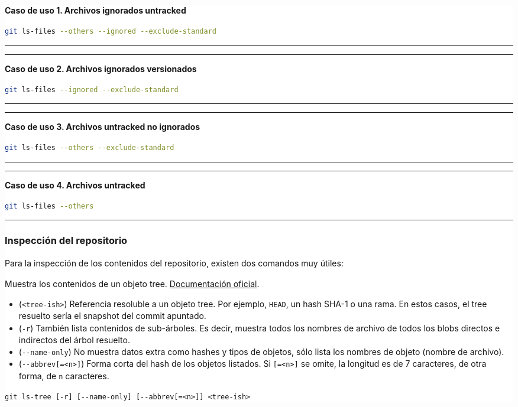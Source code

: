 
**Caso de uso 1. Archivos ignorados untracked**

```bash
git ls-files --others --ignored --exclude-standard
```

---

---

**Caso de uso 2. Archivos ignorados versionados**

```bash
git ls-files --ignored --exclude-standard
```

---

---

**Caso de uso 3. Archivos untracked no ignorados**

```bash
git ls-files --others --exclude-standard
```

---

---

**Caso de uso 4. Archivos untracked**

```bash
git ls-files --others
```

---

<a id="markdown-inspección-del-repositorio" name="inspección-del-repositorio"></a>
### Inspección del repositorio

Para la inspección de los contenidos del repositorio, existen dos comandos muy útiles:

Muestra los contenidos de un objeto tree. [Documentación oficial](https://git-scm.com/docs/git-ls-tree).

- (`<tree-ish>`) Referencia resoluble a un objeto tree. Por ejemplo, `HEAD`, un hash SHA-1 o una rama. En estos casos, el tree resuelto sería el snapshot del commit apuntado.
- (`-r`) También lista contenidos de sub-árboles. Es decir, muestra todos los nombres de archivo de todos los blobs directos e indirectos del árbol resuelto.
- (`--name-only`) No muestra datos extra como hashes y tipos de objetos, sólo lista los nombres de objeto (nombre de archivo).
- (`--abbrev[=<n>]`) Forma corta del hash de los objetos listados. Si `[=<n>]` se omite, la longitud es de 7 caracteres, de otra forma, de `n` caracteres.

```bnf
git ls-tree [-r] [--name-only] [--abbrev[=<n>]] <tree-ish>
```
